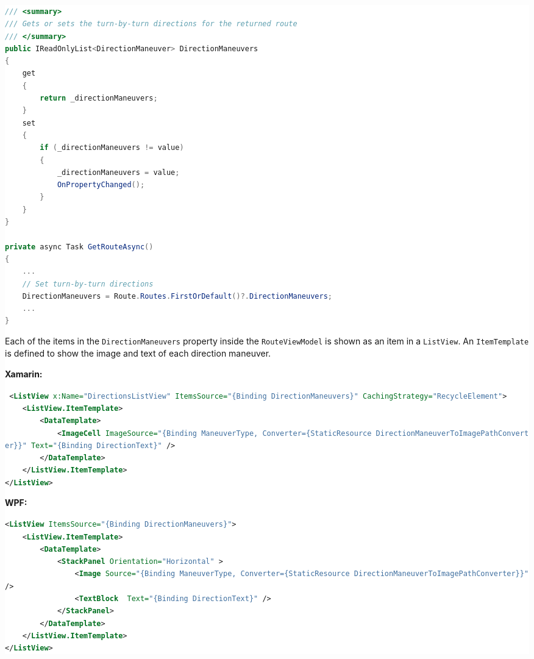 
```csharp
/// <summary>
/// Gets or sets the turn-by-turn directions for the returned route
/// </summary>
public IReadOnlyList<DirectionManeuver> DirectionManeuvers
{
    get
    {
        return _directionManeuvers;
    }
    set
    {
        if (_directionManeuvers != value)
        {
            _directionManeuvers = value;
            OnPropertyChanged();
        }
    }
}

private async Task GetRouteAsync()
{
    ...
    // Set turn-by-turn directions
    DirectionManeuvers = Route.Routes.FirstOrDefault()?.DirectionManeuvers;
    ...
}
```

Each of the items in the `DirectionManeuvers` property inside the `RouteViewModel` is shown as an item in a `ListView`. An `ItemTemplate` is defined to show the image and text of each direction maneuver. 

**Xamarin:**

```xml
 <ListView x:Name="DirectionsListView" ItemsSource="{Binding DirectionManeuvers}" CachingStrategy="RecycleElement">
    <ListView.ItemTemplate>
        <DataTemplate>
            <ImageCell ImageSource="{Binding ManeuverType, Converter={StaticResource DirectionManeuverToImagePathConverter}}" Text="{Binding DirectionText}" />
        </DataTemplate>
    </ListView.ItemTemplate>
</ListView>
```

**WPF:**

```xml
<ListView ItemsSource="{Binding DirectionManeuvers}">
    <ListView.ItemTemplate>
        <DataTemplate>
            <StackPanel Orientation="Horizontal" >
                <Image Source="{Binding ManeuverType, Converter={StaticResource DirectionManeuverToImagePathConverter}}" />
                <TextBlock  Text="{Binding DirectionText}" />
            </StackPanel>
        </DataTemplate>
    </ListView.ItemTemplate>
</ListView>
```
